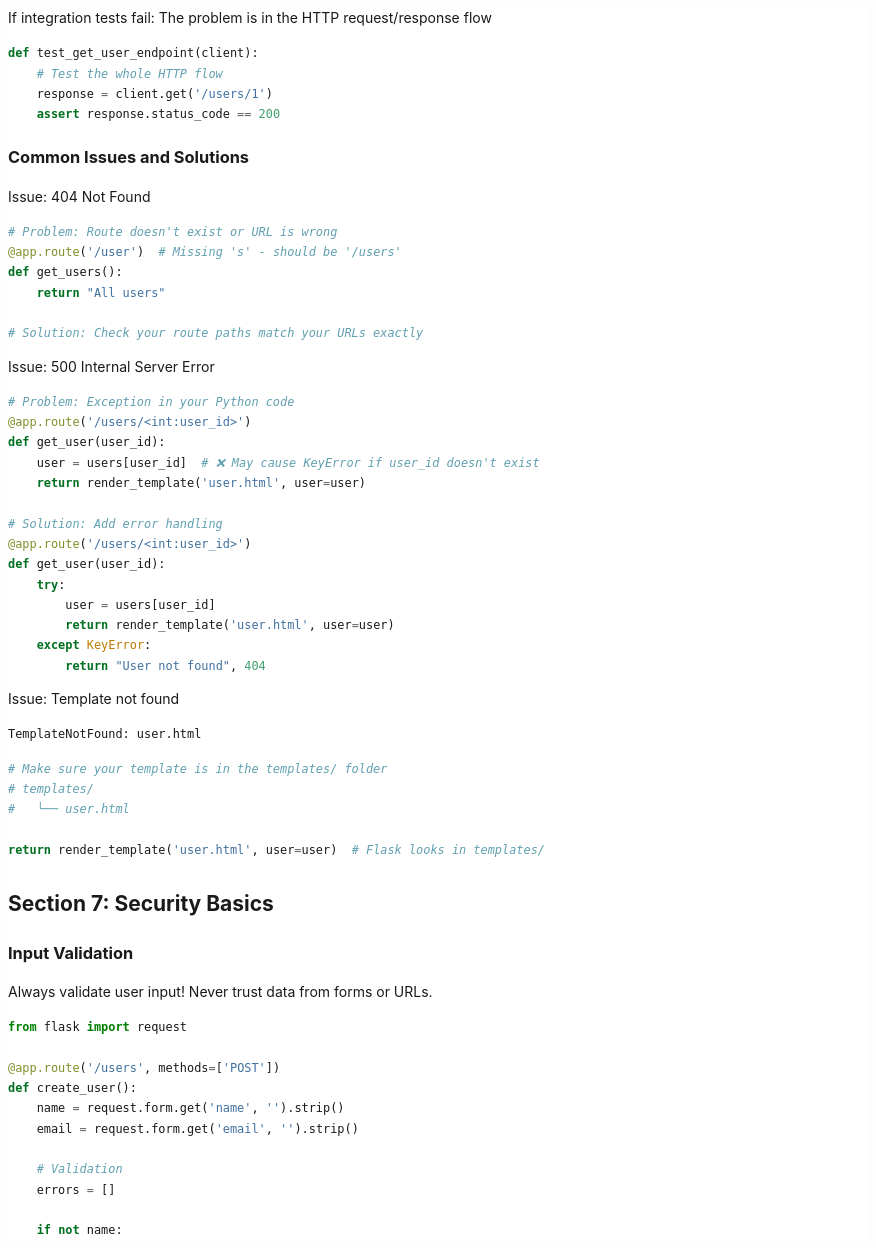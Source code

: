 If integration tests fail: The problem is in the HTTP request/response flow
```python
def test_get_user_endpoint(client):
    # Test the whole HTTP flow
    response = client.get('/users/1')
    assert response.status_code == 200
```

### Common Issues and Solutions

Issue: 404 Not Found
```python
# Problem: Route doesn't exist or URL is wrong
@app.route('/user')  # Missing 's' - should be '/users'
def get_users():
    return "All users"

# Solution: Check your route paths match your URLs exactly
```

Issue: 500 Internal Server Error
```python
# Problem: Exception in your Python code
@app.route('/users/<int:user_id>')
def get_user(user_id):
    user = users[user_id]  # ❌ May cause KeyError if user_id doesn't exist
    return render_template('user.html', user=user)

# Solution: Add error handling
@app.route('/users/<int:user_id>')
def get_user(user_id):
    try:
        user = users[user_id]
        return render_template('user.html', user=user)
    except KeyError:
        return "User not found", 404
```

Issue: Template not found
``` 
TemplateNotFound: user.html
```

```python
# Make sure your template is in the templates/ folder
# templates/
#   └── user.html

return render_template('user.html', user=user)  # Flask looks in templates/
```

## Section 7: Security Basics
### Input Validation
Always validate user input! Never trust data from forms or URLs.
```python
from flask import request

@app.route('/users', methods=['POST'])
def create_user():
    name = request.form.get('name', '').strip()
    email = request.form.get('email', '').strip()
    
    # Validation
    errors = []
    
    if not name:
```